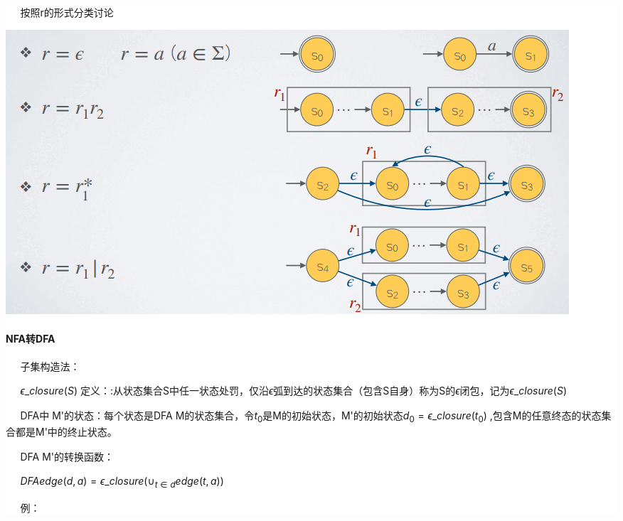 $\quad$ 按照r的形式分类讨论

![](../CP/cp02.png)

#### NFA转DFA

$\quad$ 子集构造法：

$\quad$ $\epsilon \_ closure(S)$  定义：:从状态集合S中任一状态处罚，仅沿$\epsilon$弧到达的状态集合（包含S自身）称为S的$\epsilon$闭包，记为$\epsilon \_ closure(S)$

$\quad$ DFA中 M'的状态：每个状态是DFA M的状态集合，令$t_0$是M的初始状态，M'的初始状态$d_0= \epsilon \_ closure({t_0})$ ,包含M的任意终态的状态集合都是M'中的终止状态。

$\quad$ DFA M'的转换函数：

$\quad$ $DFAedge(d,a) = \epsilon \_ closure (\cup _{t \in d} edge(t,a))$ 

$\quad$ 例：